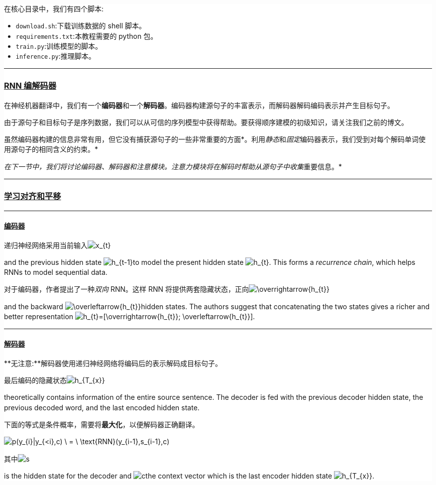 在核心目录中，我们有四个脚本:

*   `download.sh`:下载训练数据的 shell 脚本。
*   `requirements.txt`:本教程需要的 python 包。
*   `train.py`:训练模型的脚本。
*   `inference.py`:推理脚本。

* * *

### [**RNN 编解码器**](#TOC)

在神经机器翻译中，我们有一个**编码器**和一个**解码器**。编码器构建源句子的丰富表示，而解码器解码编码表示并产生目标句子。

由于源句子和目标句子是序列数据，我们可以从可信的序列模型中获得帮助。要获得顺序建模的初级知识，请关注我们之前的博文。

虽然编码器构建的信息非常有用，但它没有捕获源句子的一些非常重要的方面*。利用*静态*和*固定*编码器表示，我们受到对每个解码单词使用源句子的相同含义的约束。*

 *在下一节中，我们将讨论编码器、解码器和注意模块。注意力模块将在解码时帮助从源句子中收集*重要信息。*

 ** * *

### [**学习对齐和平移**](#TOC)

* * *

#### [**编码器**](#TOC)

递归神经网络采用当前输入![x_{t}](../Images/7f53db76d96df029278ad53be37bf399.png "x_{t}")

and the previous hidden state ![h_{t-1}](../Images/3a4f125ac7ddc7151e32027ead694927.png "h_{t-1}")to model the present hidden state ![h_{t}](../Images/e917daf3d63829af249a066297fa9c57.png "h_{t}"). This forms a *recurrence chain*, which helps RNNs to model sequential data.

对于编码器，作者提出了一种*双向* RNN。这样 RNN 将提供两套隐藏状态，正向![\overrightarrow{h_{t}}](../Images/261d3e3f805368236dab2dd365391081.png "\overrightarrow{h_{t}}")

and the backward ![\overleftarrow{h_{t}}](../Images/9a244b84b8b881b32b30fa01c9e39df5.png "\overleftarrow{h_{t}}")hidden states. The authors suggest that concatenating the two states gives a richer and better representation ![h_{t}=[\overrightarrow{h_{t}}; \overleftarrow{h_{t}}]](../Images/fd7f6a86f90e4de85d92b7cd8610d738.png "h_{t}=[\overrightarrow{h_{t}}; \overleftarrow{h_{t}}]").

* * *

#### [**解码器**](#TOC)

**无注意:**解码器使用递归神经网络将编码后的表示解码成目标句子。

最后编码的隐藏状态![h_{T_{x}}](../Images/8fac2fd46f418fed48b48e2ab088366c.png "h_{T_{x}}")

theoretically contains information of the entire source sentence. The decoder is fed with the previous decoder hidden state, the previous decoded word, and the last encoded hidden state.

下面的等式是条件概率，需要将**最大化**，以便解码器正确翻译。

![p(y_{i}|y_{<i},c) \ = \ \text{RNN}(y_{i-1},s_{i-1},c)](../Images/2c71dd0394902bd63c68a90b0755a738.png "p(y_{i}|y_{<i},c) \ = \ \text{RNN}(y_{i-1},s_{i-1},c)")

其中![s](../Images/196e005a2f8e237303ae56271833399c.png "s")

is the hidden state for the decoder and ![c](../Images/a0b01076dc0b1ee37de0d70233938435.png "c")the context vector which is the last encoder hidden state ![h_{T_{x}}](../Images/8fac2fd46f418fed48b48e2ab088366c.png "h_{T_{x}}").
